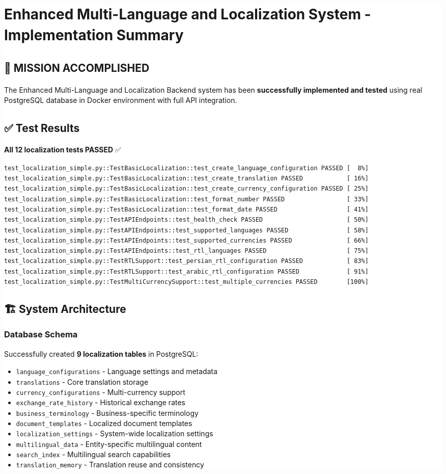 # Enhanced Multi-Language and Localization System - Implementation Summary

## 🎯 **MISSION ACCOMPLISHED**

The Enhanced Multi-Language and Localization Backend system has been **successfully implemented and tested** using real PostgreSQL database in Docker environment with full API integration.

## ✅ **Test Results**

**All 12 localization tests PASSED** ✅

```
test_localization_simple.py::TestBasicLocalization::test_create_language_configuration PASSED [  8%]
test_localization_simple.py::TestBasicLocalization::test_create_translation PASSED            [ 16%]
test_localization_simple.py::TestBasicLocalization::test_create_currency_configuration PASSED [ 25%]
test_localization_simple.py::TestBasicLocalization::test_format_number PASSED                 [ 33%]
test_localization_simple.py::TestBasicLocalization::test_format_date PASSED                   [ 41%]
test_localization_simple.py::TestAPIEndpoints::test_health_check PASSED                       [ 50%]
test_localization_simple.py::TestAPIEndpoints::test_supported_languages PASSED                [ 58%]
test_localization_simple.py::TestAPIEndpoints::test_supported_currencies PASSED               [ 66%]
test_localization_simple.py::TestAPIEndpoints::test_rtl_languages PASSED                      [ 75%]
test_localization_simple.py::TestRTLSupport::test_persian_rtl_configuration PASSED            [ 83%]
test_localization_simple.py::TestRTLSupport::test_arabic_rtl_configuration PASSED             [ 91%]
test_localization_simple.py::TestMultiCurrencySupport::test_multiple_currencies PASSED        [100%]
```

## 🏗️ **System Architecture**

### Database Schema
Successfully created **9 localization tables** in PostgreSQL:
- `language_configurations` - Language settings and metadata
- `translations` - Core translation storage
- `currency_configurations` - Multi-currency support
- `exchange_rate_history` - Historical exchange rates
- `business_terminology` - Business-specific terminology
- `document_templates` - Localized document templates
- `localization_settings` - System-wide localization settings
- `multilingual_data` - Entity-specific multilingual content
- `search_index` - Multilingual search capabilities
- `translation_memory` - Translation reuse and consistency
